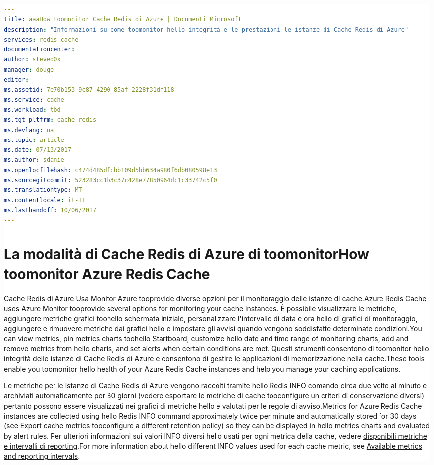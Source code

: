 ```yaml
---
title: aaaHow toomonitor Cache Redis di Azure | Documenti Microsoft
description: "Informazioni su come toomonitor hello integrità e le prestazioni le istanze di Cache Redis di Azure"
services: redis-cache
documentationcenter: 
author: steved0x
manager: douge
editor: 
ms.assetid: 7e70b153-9c87-4290-85af-2228f31df118
ms.service: cache
ms.workload: tbd
ms.tgt_pltfrm: cache-redis
ms.devlang: na
ms.topic: article
ms.date: 07/13/2017
ms.author: sdanie
ms.openlocfilehash: c474d485dfcbb109d5bb634a980f6db080598e13
ms.sourcegitcommit: 523283cc1b3c37c428e77850964dc1c33742c5f0
ms.translationtype: MT
ms.contentlocale: it-IT
ms.lasthandoff: 10/06/2017
---
```

# <a name="how-toomonitor-azure-redis-cache"></a><span data-ttu-id="3c6f2-103">La modalità di Cache Redis di Azure di toomonitor</span><span class="sxs-lookup"><span data-stu-id="3c6f2-103">How toomonitor Azure Redis Cache</span></span>
<span data-ttu-id="3c6f2-104">Cache Redis di Azure Usa [Monitor Azure](https://docs.microsoft.com/azure/monitoring-and-diagnostics/) tooprovide diverse opzioni per il monitoraggio delle istanze di cache.</span><span class="sxs-lookup"><span data-stu-id="3c6f2-104">Azure Redis Cache uses [Azure Monitor](https://docs.microsoft.com/azure/monitoring-and-diagnostics/) tooprovide several options for monitoring your cache instances.</span></span> <span data-ttu-id="3c6f2-105">È possibile visualizzare le metriche, aggiungere metriche grafici toohello schermata iniziale, personalizzare l'intervallo di data e ora hello di grafici di monitoraggio, aggiungere e rimuovere metriche dai grafici hello e impostare gli avvisi quando vengono soddisfatte determinate condizioni.</span><span class="sxs-lookup"><span data-stu-id="3c6f2-105">You can view metrics, pin metrics charts toohello Startboard, customize hello date and time range of monitoring charts, add and remove metrics from hello charts, and set alerts when certain conditions are met.</span></span> <span data-ttu-id="3c6f2-106">Questi strumenti consentono di toomonitor hello integrità delle istanze di Cache Redis di Azure e consentono di gestire le applicazioni di memorizzazione nella cache.</span><span class="sxs-lookup"><span data-stu-id="3c6f2-106">These tools enable you toomonitor hello health of your Azure Redis Cache instances and help you manage your caching applications.</span></span>

<span data-ttu-id="3c6f2-107">Le metriche per le istanze di Cache Redis di Azure vengono raccolti tramite hello Redis [INFO](http://redis.io/commands/info) comando circa due volte al minuto e archiviati automaticamente per 30 giorni (vedere [esportare le metriche di cache](#export-cache-metrics) tooconfigure un criteri di conservazione diversi) pertanto possono essere visualizzati nei grafici di metriche hello e valutati per le regole di avviso.</span><span class="sxs-lookup"><span data-stu-id="3c6f2-107">Metrics for Azure Redis Cache instances are collected using hello Redis [INFO](http://redis.io/commands/info) command approximately twice per minute and automatically stored for 30 days (see [Export cache metrics](#export-cache-metrics) tooconfigure a different retention policy) so they can be displayed in hello metrics charts and evaluated by alert rules.</span></span> <span data-ttu-id="3c6f2-108">Per ulteriori informazioni sui valori INFO diversi hello usati per ogni metrica della cache, vedere [disponibili metriche e intervalli di reporting](#available-metrics-and-reporting-intervals).</span><span class="sxs-lookup"><span data-stu-id="3c6f2-108">For more information about hello different INFO values used for each cache metric, see [Available metrics and reporting intervals](#available-metrics-and-reporting-intervals).</span></span>
